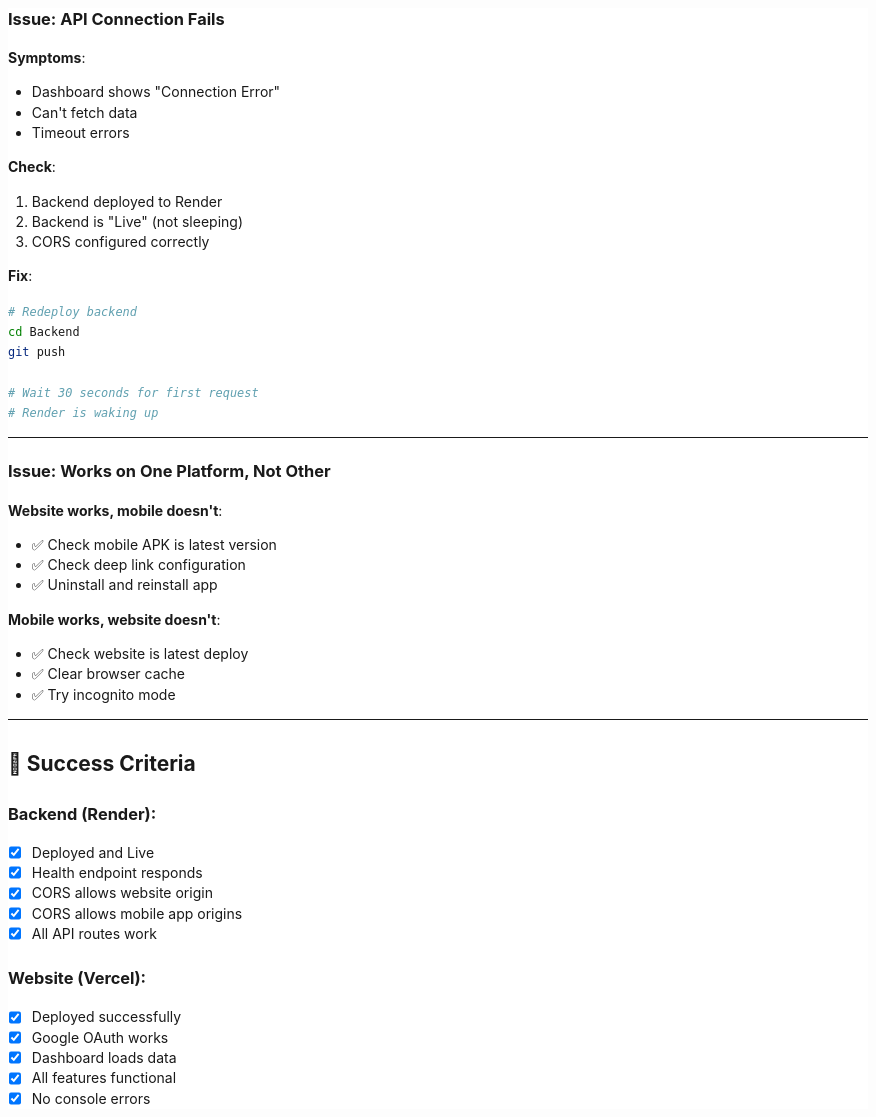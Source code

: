 
### Issue: API Connection Fails

**Symptoms**:
- Dashboard shows "Connection Error"
- Can't fetch data
- Timeout errors

**Check**:
1. Backend deployed to Render
2. Backend is "Live" (not sleeping)
3. CORS configured correctly

**Fix**:
```bash
# Redeploy backend
cd Backend
git push

# Wait 30 seconds for first request
# Render is waking up
```

---

### Issue: Works on One Platform, Not Other

**Website works, mobile doesn't**:
- ✅ Check mobile APK is latest version
- ✅ Check deep link configuration
- ✅ Uninstall and reinstall app

**Mobile works, website doesn't**:
- ✅ Check website is latest deploy
- ✅ Clear browser cache
- ✅ Try incognito mode

---

## 🎯 Success Criteria

### Backend (Render):
- [x] Deployed and Live
- [x] Health endpoint responds
- [x] CORS allows website origin
- [x] CORS allows mobile app origins
- [x] All API routes work

### Website (Vercel):
- [x] Deployed successfully
- [x] Google OAuth works
- [x] Dashboard loads data
- [x] All features functional
- [x] No console errors
